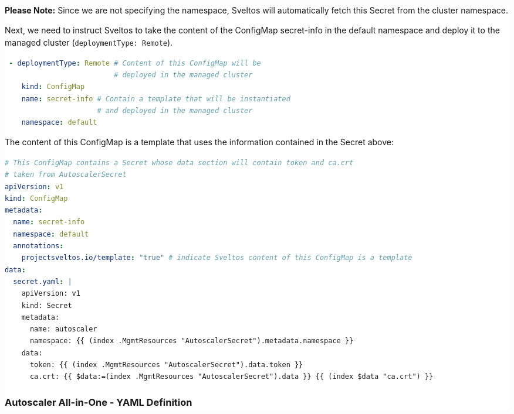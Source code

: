**Please Note:** Since we are not specifying the namespace, Sveltos will automatically fetch this Secret from the cluster namespace.

Next, we need to instruct Sveltos to take the content of the ConfigMap secret-info in the default namespace and deploy it to the managed cluster (`deploymentType: Remote`).

```yaml
 - deploymentType: Remote # Content of this ConfigMap will be 
                          # deployed in the managed cluster
    kind: ConfigMap
    name: secret-info # Contain a template that will be instantiated 
                      # and deployed in the managed cluster 
    namespace: default
```

The content of this ConfigMap is a template that uses the information contained in the Secret above:

```yaml
# This ConfigMap contains a Secret whose data section will contain token and ca.crt
# taken from AutoscalerSecret
apiVersion: v1
kind: ConfigMap
metadata:
  name: secret-info
  namespace: default
  annotations:
    projectsveltos.io/template: "true" # indicate Sveltos content of this ConfigMap is a template
data:
  secret.yaml: |
    apiVersion: v1
    kind: Secret
    metadata:
      name: autoscaler
      namespace: {{ (index .MgmtResources "AutoscalerSecret").metadata.namespace }}
    data:
      token: {{ (index .MgmtResources "AutoscalerSecret").data.token }}
      ca.crt: {{ $data:=(index .MgmtResources "AutoscalerSecret").data }} {{ (index $data "ca.crt") }}
```

### Autoscaler All-in-One - YAML Definition
